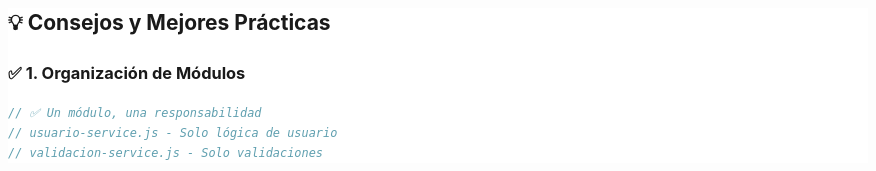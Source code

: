 
## 💡 **Consejos y Mejores Prácticas**

### ✅ **1. Organización de Módulos**

```javascript
// ✅ Un módulo, una responsabilidad
// usuario-service.js - Solo lógica de usuario
// validacion-service.js - Solo validaciones
